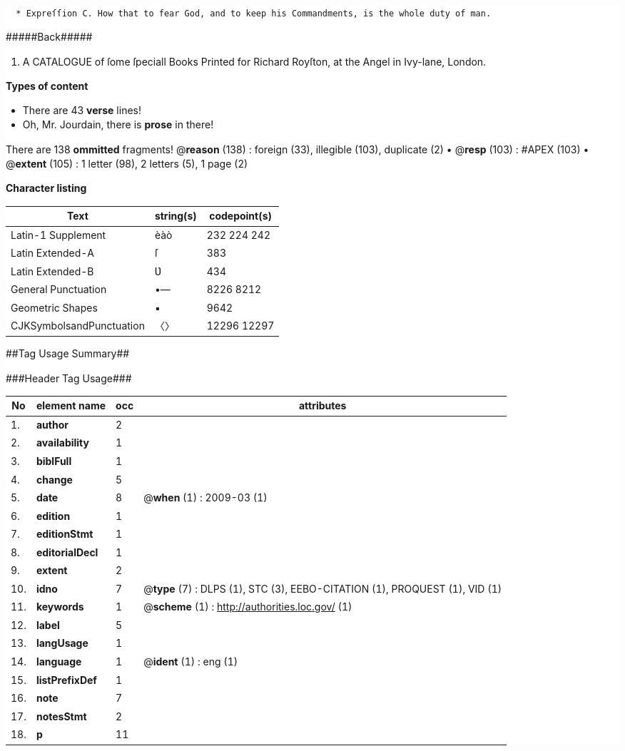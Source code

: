       * Expreſſion C. How that to fear God, and to keep his Commandments, is the whole duty of man.

#####Back#####

1. A CATALOGUE of ſome ſpeciall Books Printed for Richard Royſton, at the Angel in Ivy-lane, London.

**Types of content**

  * There are 43 **verse** lines!
  * Oh, Mr. Jourdain, there is **prose** in there!

There are 138 **ommitted** fragments! 
 @__reason__ (138) : foreign (33), illegible (103), duplicate (2)  •  @__resp__ (103) : #APEX (103)  •  @__extent__ (105) : 1 letter (98), 2 letters (5), 1 page (2)

**Character listing**


|Text|string(s)|codepoint(s)|
|---|---|---|
|Latin-1 Supplement|èàò|232 224 242|
|Latin Extended-A|ſ|383|
|Latin Extended-B|Ʋ|434|
|General Punctuation|•—|8226 8212|
|Geometric Shapes|▪|9642|
|CJKSymbolsandPunctuation|〈〉|12296 12297|

##Tag Usage Summary##

###Header Tag Usage###

|No|element name|occ|attributes|
|---|---|---|---|
|1.|__author__|2||
|2.|__availability__|1||
|3.|__biblFull__|1||
|4.|__change__|5||
|5.|__date__|8| @__when__ (1) : 2009-03 (1)|
|6.|__edition__|1||
|7.|__editionStmt__|1||
|8.|__editorialDecl__|1||
|9.|__extent__|2||
|10.|__idno__|7| @__type__ (7) : DLPS (1), STC (3), EEBO-CITATION (1), PROQUEST (1), VID (1)|
|11.|__keywords__|1| @__scheme__ (1) : http://authorities.loc.gov/ (1)|
|12.|__label__|5||
|13.|__langUsage__|1||
|14.|__language__|1| @__ident__ (1) : eng (1)|
|15.|__listPrefixDef__|1||
|16.|__note__|7||
|17.|__notesStmt__|2||
|18.|__p__|11||